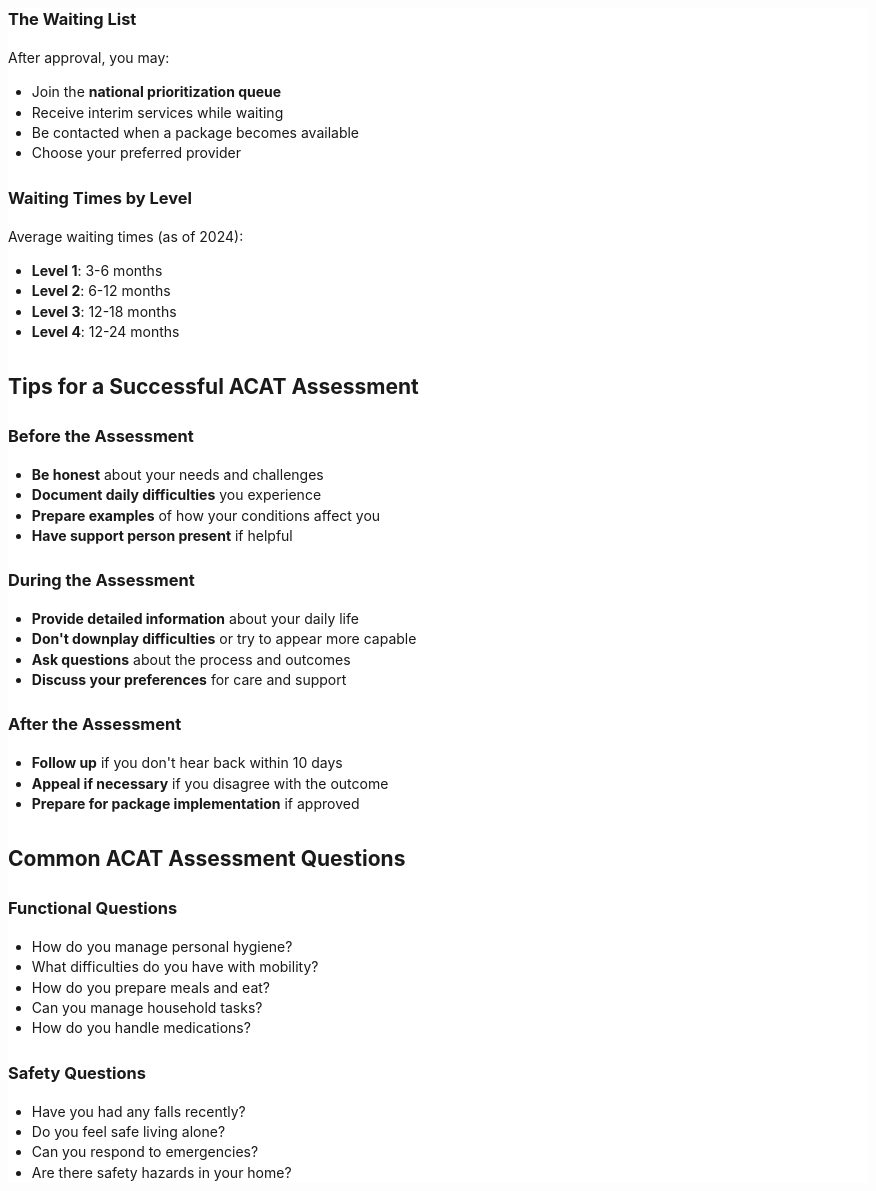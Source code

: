 ### The Waiting List
After approval, you may:
- Join the **national prioritization queue**
- Receive interim services while waiting
- Be contacted when a package becomes available
- Choose your preferred provider

### Waiting Times by Level
Average waiting times (as of 2024):
- **Level 1**: 3-6 months
- **Level 2**: 6-12 months
- **Level 3**: 12-18 months
- **Level 4**: 12-24 months

## Tips for a Successful ACAT Assessment

### Before the Assessment
- **Be honest** about your needs and challenges
- **Document daily difficulties** you experience
- **Prepare examples** of how your conditions affect you
- **Have support person present** if helpful

### During the Assessment
- **Provide detailed information** about your daily life
- **Don't downplay difficulties** or try to appear more capable
- **Ask questions** about the process and outcomes
- **Discuss your preferences** for care and support

### After the Assessment
- **Follow up** if you don't hear back within 10 days
- **Appeal if necessary** if you disagree with the outcome
- **Prepare for package implementation** if approved

## Common ACAT Assessment Questions

### Functional Questions
- How do you manage personal hygiene?
- What difficulties do you have with mobility?
- How do you prepare meals and eat?
- Can you manage household tasks?
- How do you handle medications?

### Safety Questions  
- Have you had any falls recently?
- Do you feel safe living alone?
- Can you respond to emergencies?
- Are there safety hazards in your home?
